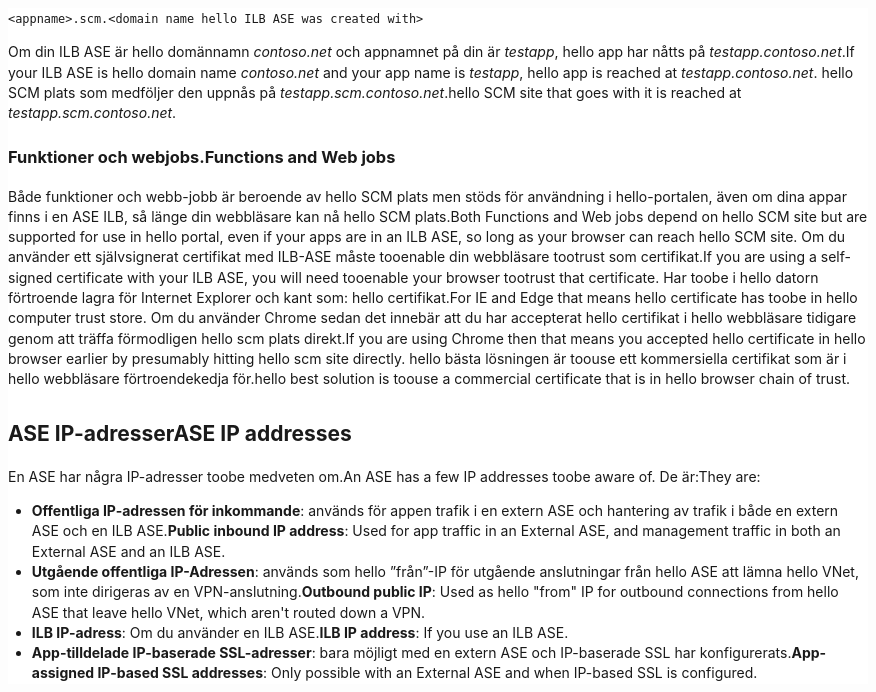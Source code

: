 ```
<appname>.scm.<domain name hello ILB ASE was created with> 
```

<span data-ttu-id="5e71d-234">Om din ILB ASE är hello domännamn *contoso.net* och appnamnet på din är *testapp*, hello app har nåtts på *testapp.contoso.net*.</span><span class="sxs-lookup"><span data-stu-id="5e71d-234">If your ILB ASE is hello domain name *contoso.net* and your app name is *testapp*, hello app is reached at *testapp.contoso.net*.</span></span> <span data-ttu-id="5e71d-235">hello SCM plats som medföljer den uppnås på *testapp.scm.contoso.net*.</span><span class="sxs-lookup"><span data-stu-id="5e71d-235">hello SCM site that goes with it is reached at *testapp.scm.contoso.net*.</span></span>

### <a name="functions-and-web-jobs"></a><span data-ttu-id="5e71d-236">Funktioner och webjobs.</span><span class="sxs-lookup"><span data-stu-id="5e71d-236">Functions and Web jobs</span></span> ###

<span data-ttu-id="5e71d-237">Både funktioner och webb-jobb är beroende av hello SCM plats men stöds för användning i hello-portalen, även om dina appar finns i en ASE ILB, så länge din webbläsare kan nå hello SCM plats.</span><span class="sxs-lookup"><span data-stu-id="5e71d-237">Both Functions and Web jobs depend on hello SCM site but are supported for use in hello portal, even if your apps are in an ILB ASE, so long as your browser can reach hello SCM site.</span></span>  <span data-ttu-id="5e71d-238">Om du använder ett självsignerat certifikat med ILB-ASE måste tooenable din webbläsare tootrust som certifikat.</span><span class="sxs-lookup"><span data-stu-id="5e71d-238">If you are using a self-signed certificate with your ILB ASE, you will need tooenable your browser tootrust that certificate.</span></span>  <span data-ttu-id="5e71d-239">Har toobe i hello datorn förtroende lagra för Internet Explorer och kant som: hello certifikat.</span><span class="sxs-lookup"><span data-stu-id="5e71d-239">For IE and Edge that means hello certificate has toobe in hello computer trust store.</span></span>  <span data-ttu-id="5e71d-240">Om du använder Chrome sedan det innebär att du har accepterat hello certifikat i hello webbläsare tidigare genom att träffa förmodligen hello scm plats direkt.</span><span class="sxs-lookup"><span data-stu-id="5e71d-240">If you are using Chrome then that means you accepted hello certificate in hello browser earlier by presumably hitting hello scm site directly.</span></span>  <span data-ttu-id="5e71d-241">hello bästa lösningen är toouse ett kommersiella certifikat som är i hello webbläsare förtroendekedja för.</span><span class="sxs-lookup"><span data-stu-id="5e71d-241">hello best solution is toouse a commercial certificate that is in hello browser chain of trust.</span></span>  

## <a name="ase-ip-addresses"></a><span data-ttu-id="5e71d-242">ASE IP-adresser</span><span class="sxs-lookup"><span data-stu-id="5e71d-242">ASE IP addresses</span></span> ##

<span data-ttu-id="5e71d-243">En ASE har några IP-adresser toobe medveten om.</span><span class="sxs-lookup"><span data-stu-id="5e71d-243">An ASE has a few IP addresses toobe aware of.</span></span> <span data-ttu-id="5e71d-244">De är:</span><span class="sxs-lookup"><span data-stu-id="5e71d-244">They are:</span></span>

- <span data-ttu-id="5e71d-245">**Offentliga IP-adressen för inkommande**: används för appen trafik i en extern ASE och hantering av trafik i både en extern ASE och en ILB ASE.</span><span class="sxs-lookup"><span data-stu-id="5e71d-245">**Public inbound IP address**: Used for app traffic in an External ASE, and management traffic in both an External ASE and an ILB ASE.</span></span>
- <span data-ttu-id="5e71d-246">**Utgående offentliga IP-Adressen**: används som hello ”från”-IP för utgående anslutningar från hello ASE att lämna hello VNet, som inte dirigeras av en VPN-anslutning.</span><span class="sxs-lookup"><span data-stu-id="5e71d-246">**Outbound public IP**: Used as hello "from" IP for outbound connections from hello ASE that leave hello VNet, which aren't routed down a VPN.</span></span>
- <span data-ttu-id="5e71d-247">**ILB IP-adress**: Om du använder en ILB ASE.</span><span class="sxs-lookup"><span data-stu-id="5e71d-247">**ILB IP address**: If you use an ILB ASE.</span></span>
- <span data-ttu-id="5e71d-248">**App-tilldelade IP-baserade SSL-adresser**: bara möjligt med en extern ASE och IP-baserade SSL har konfigurerats.</span><span class="sxs-lookup"><span data-stu-id="5e71d-248">**App-assigned IP-based SSL addresses**: Only possible with an External ASE and when IP-based SSL is configured.</span></span>
